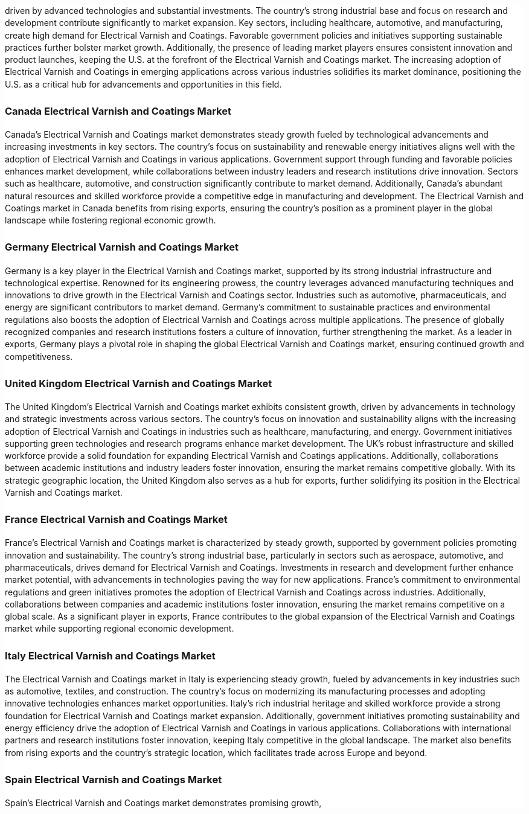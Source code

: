 driven by advanced technologies and substantial investments. The country&rsquo;s strong industrial base and focus on research and development contribute significantly to market expansion. Key sectors, including healthcare, automotive, and manufacturing, create high demand for Electrical Varnish and Coatings. Favorable government policies and initiatives supporting sustainable practices further bolster market growth. Additionally, the presence of leading market players ensures consistent innovation and product launches, keeping the U.S. at the forefront of the Electrical Varnish and Coatings market. The increasing adoption of Electrical Varnish and Coatings in emerging applications across various industries solidifies its market dominance, positioning the U.S. as a critical hub for advancements and opportunities in this field.</p><h3>Canada Electrical Varnish and Coatings Market</h3><p>Canada&rsquo;s Electrical Varnish and Coatings market demonstrates steady growth fueled by technological advancements and increasing investments in key sectors. The country&rsquo;s focus on sustainability and renewable energy initiatives aligns well with the adoption of Electrical Varnish and Coatings in various applications. Government support through funding and favorable policies enhances market development, while collaborations between industry leaders and research institutions drive innovation. Sectors such as healthcare, automotive, and construction significantly contribute to market demand. Additionally, Canada&rsquo;s abundant natural resources and skilled workforce provide a competitive edge in manufacturing and development. The Electrical Varnish and Coatings market in Canada benefits from rising exports, ensuring the country&rsquo;s position as a prominent player in the global landscape while fostering regional economic growth.</p><h3>Germany Electrical Varnish and Coatings Market</h3><p>Germany is a key player in the Electrical Varnish and Coatings market, supported by its strong industrial infrastructure and technological expertise. Renowned for its engineering prowess, the country leverages advanced manufacturing techniques and innovations to drive growth in the Electrical Varnish and Coatings sector. Industries such as automotive, pharmaceuticals, and energy are significant contributors to market demand. Germany&rsquo;s commitment to sustainable practices and environmental regulations also boosts the adoption of Electrical Varnish and Coatings across multiple applications. The presence of globally recognized companies and research institutions fosters a culture of innovation, further strengthening the market. As a leader in exports, Germany plays a pivotal role in shaping the global Electrical Varnish and Coatings market, ensuring continued growth and competitiveness.</p><h3>United Kingdom Electrical Varnish and Coatings Market</h3><p>The United Kingdom&rsquo;s Electrical Varnish and Coatings market exhibits consistent growth, driven by advancements in technology and strategic investments across various sectors. The country&rsquo;s focus on innovation and sustainability aligns with the increasing adoption of Electrical Varnish and Coatings in industries such as healthcare, manufacturing, and energy. Government initiatives supporting green technologies and research programs enhance market development. The UK&rsquo;s robust infrastructure and skilled workforce provide a solid foundation for expanding Electrical Varnish and Coatings applications. Additionally, collaborations between academic institutions and industry leaders foster innovation, ensuring the market remains competitive globally. With its strategic geographic location, the United Kingdom also serves as a hub for exports, further solidifying its position in the Electrical Varnish and Coatings market.</p><h3>France Electrical Varnish and Coatings Market</h3><p>France&rsquo;s Electrical Varnish and Coatings market is characterized by steady growth, supported by government policies promoting innovation and sustainability. The country&rsquo;s strong industrial base, particularly in sectors such as aerospace, automotive, and pharmaceuticals, drives demand for Electrical Varnish and Coatings. Investments in research and development further enhance market potential, with advancements in technologies paving the way for new applications. France&rsquo;s commitment to environmental regulations and green initiatives promotes the adoption of Electrical Varnish and Coatings across industries. Additionally, collaborations between companies and academic institutions foster innovation, ensuring the market remains competitive on a global scale. As a significant player in exports, France contributes to the global expansion of the Electrical Varnish and Coatings market while supporting regional economic development.</p><h3>Italy Electrical Varnish and Coatings Market</h3><p>The Electrical Varnish and Coatings market in Italy is experiencing steady growth, fueled by advancements in key industries such as automotive, textiles, and construction. The country&rsquo;s focus on modernizing its manufacturing processes and adopting innovative technologies enhances market opportunities. Italy&rsquo;s rich industrial heritage and skilled workforce provide a strong foundation for Electrical Varnish and Coatings market expansion. Additionally, government initiatives promoting sustainability and energy efficiency drive the adoption of Electrical Varnish and Coatings in various applications. Collaborations with international partners and research institutions foster innovation, keeping Italy competitive in the global landscape. The market also benefits from rising exports and the country&rsquo;s strategic location, which facilitates trade across Europe and beyond.</p><h3>Spain Electrical Varnish and Coatings Market</h3><p>Spain&rsquo;s Electrical Varnish and Coatings market demonstrates promising growth,